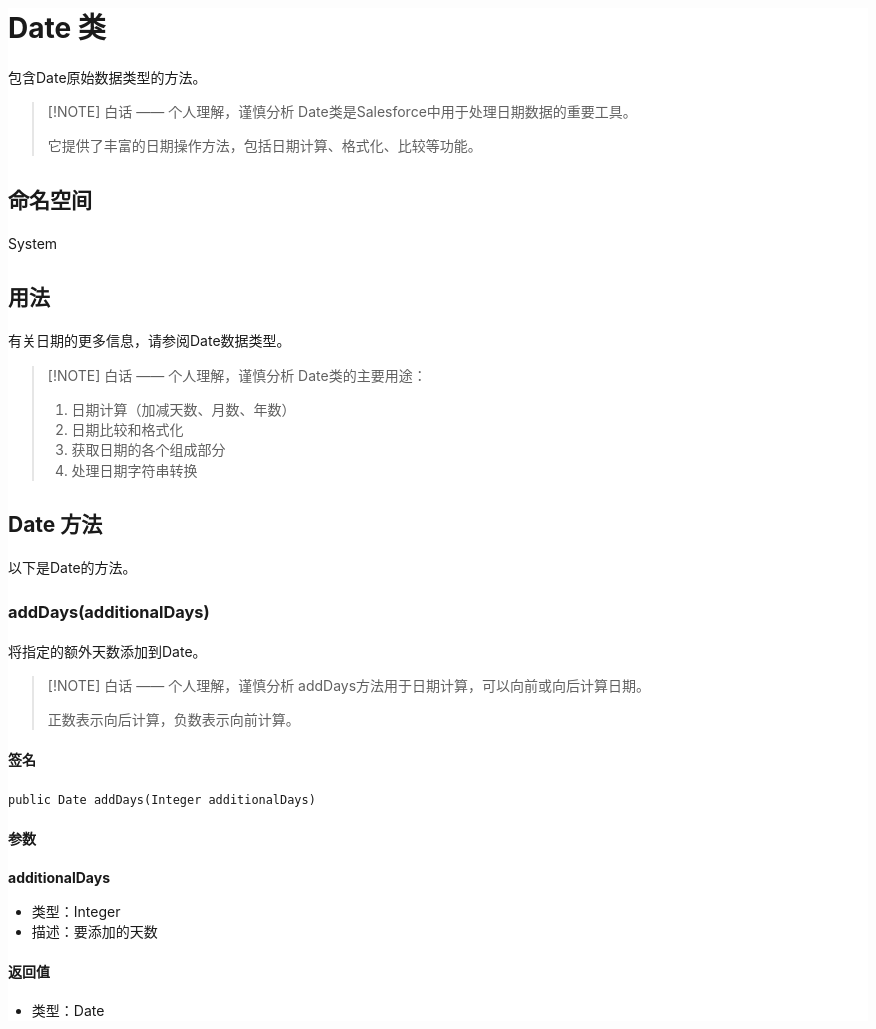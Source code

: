 # Date 类

包含Date原始数据类型的方法。

> [!NOTE] 白话 —— 个人理解，谨慎分析
> Date类是Salesforce中用于处理日期数据的重要工具。
> 
> 它提供了丰富的日期操作方法，包括日期计算、格式化、比较等功能。

## 命名空间

System

## 用法

有关日期的更多信息，请参阅Date数据类型。

> [!NOTE] 白话 —— 个人理解，谨慎分析
> Date类的主要用途：
> 1. 日期计算（加减天数、月数、年数）
> 2. 日期比较和格式化
> 3. 获取日期的各个组成部分
> 4. 处理日期字符串转换

## Date 方法

以下是Date的方法。

### addDays(additionalDays)

将指定的额外天数添加到Date。

> [!NOTE] 白话 —— 个人理解，谨慎分析
> addDays方法用于日期计算，可以向前或向后计算日期。
> 
> 正数表示向后计算，负数表示向前计算。

#### 签名

```apex
public Date addDays(Integer additionalDays)
```

#### 参数

**additionalDays**
- 类型：Integer
- 描述：要添加的天数

#### 返回值

- 类型：Date
